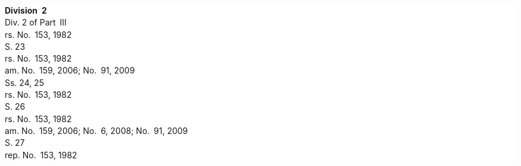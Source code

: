 <tr>
  <td>
    <div><b>Division 2</b></div>
  </td>
  <td>
    <div></div>
  </td>
</tr>
<tr>
  <td>
    <div>Div. 2 of Part III</div>
  </td>
  <td>
    <div>rs. No. 153, 1982</div>
  </td>
</tr>
<tr>
  <td>
    <div>S. 23</div>
  </td>
  <td>
    <div>rs. No. 153, 1982</div>
  </td>
</tr>
<tr>
  <td>
    <div></div>
  </td>
  <td>
    <div>am. No. 159, 2006; No. 91, 2009</div>
  </td>
</tr>
<tr>
  <td>
    <div>Ss. 24, 25</div>
  </td>
  <td>
    <div>rs. No. 153, 1982</div>
  </td>
</tr>
<tr>
  <td>
    <div>S. 26</div>
  </td>
  <td>
    <div>rs. No. 153, 1982</div>
  </td>
</tr>
<tr>
  <td>
    <div></div>
  </td>
  <td>
    <div>am. No. 159, 2006; No. 6, 2008; No. 91, 2009</div>
  </td>
</tr>
<tr>
  <td>
    <div>S. 27</div>
  </td>
  <td>
    <div>rep. No. 153, 1982</div>
  </td>
</tr>